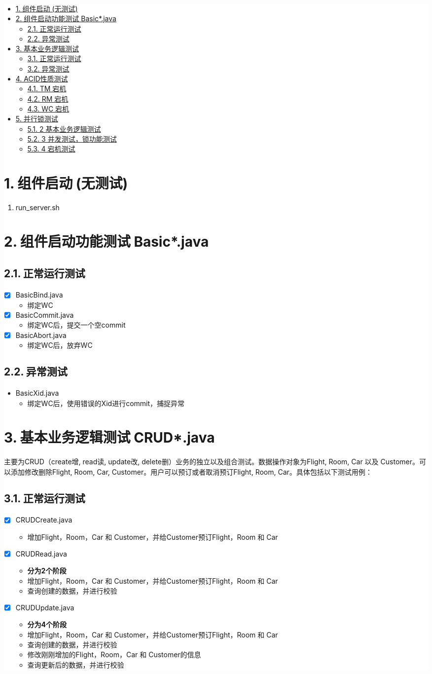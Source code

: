 - [1. 组件启动 (无测试)](#1-组件启动-无测试)
- [2. 组件启动功能测试 Basic*.java](#2-组件启动功能测试-basicjava)
  - [2.1. 正常运行测试](#21-正常运行测试)
  - [2.2. 异常测试](#22-异常测试)
- [3. 基本业务逻辑测试](#3-基本业务逻辑测试)
  - [3.1. 正常运行测试](#31-正常运行测试)
  - [3.2. 异常测试](#32-异常测试)
- [4. ACID性质测试](#4-acid性质测试)
  - [4.1. TM 宕机](#41-tm-宕机)
  - [4.2. RM 宕机](#42-rm-宕机)
  - [4.3. WC 宕机](#43-wc-宕机)
- [5. 并行锁测试](#5-并行锁测试)
  - [5.1. 2 基本业务逻辑测试](#51-2-基本业务逻辑测试)
  - [5.2. 3 并发测试，锁功能测试](#52-3-并发测试锁功能测试)
  - [5.3. 4 宕机测试](#53-4-宕机测试)


# 1. 组件启动 (无测试)
1. run_server.sh


# 2. 组件启动功能测试 Basic*.java
## 2.1. 正常运行测试
- [x] BasicBind.java
  - 绑定WC
- [x] BasicCommit.java
  - 绑定WC后，提交一个空commit
- [x] BasicAbort.java
  - 绑定WC后，放弃WC
## 2.2. 异常测试
- BasicXid.java
  - 绑定WC后，使用错误的Xid进行commit，捕捉异常


# 3. 基本业务逻辑测试 CRUD*.java
主要为CRUD（create增, read读, update改, delete删）业务的独立以及组合测试。数据操作对象为Flight, Room, Car 以及 Customer。可以添加修改删除Flight, Room, Car, Customer。用户可以预订或者取消预订Flight, Room, Car。具体包括以下测试用例：
## 3.1. 正常运行测试
- [x] CRUDCreate.java
  - 增加Flight，Room，Car 和 Customer，并给Customer预订Flight，Room 和 Car

- [x] CRUDRead.java
  - **分为2个阶段**
  - 增加Flight，Room，Car 和 Customer，并给Customer预订Flight，Room 和 Car
  - 查询创建的数据，并进行校验

- [x] CRUDUpdate.java
  - **分为4个阶段**
  - 增加Flight，Room，Car 和 Customer，并给Customer预订Flight，Room 和 Car
  - 查询创建的数据，并进行校验
  - 修改刚刚增加的Flight，Room，Car 和 Customer的信息
  - 查询更新后的数据，并进行校验
